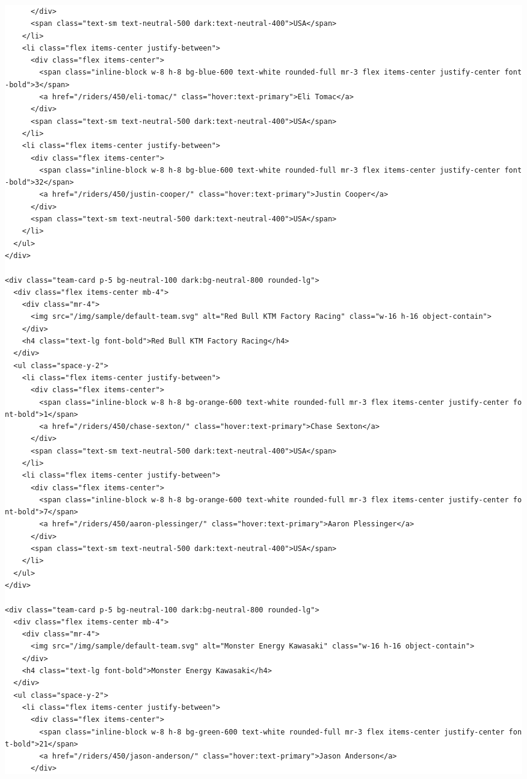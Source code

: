           </div>
          <span class="text-sm text-neutral-500 dark:text-neutral-400">USA</span>
        </li>
        <li class="flex items-center justify-between">
          <div class="flex items-center">
            <span class="inline-block w-8 h-8 bg-blue-600 text-white rounded-full mr-3 flex items-center justify-center font-bold">3</span>
            <a href="/riders/450/eli-tomac/" class="hover:text-primary">Eli Tomac</a>
          </div>
          <span class="text-sm text-neutral-500 dark:text-neutral-400">USA</span>
        </li>
        <li class="flex items-center justify-between">
          <div class="flex items-center">
            <span class="inline-block w-8 h-8 bg-blue-600 text-white rounded-full mr-3 flex items-center justify-center font-bold">32</span>
            <a href="/riders/450/justin-cooper/" class="hover:text-primary">Justin Cooper</a>
          </div>
          <span class="text-sm text-neutral-500 dark:text-neutral-400">USA</span>
        </li>
      </ul>
    </div>

    <div class="team-card p-5 bg-neutral-100 dark:bg-neutral-800 rounded-lg">
      <div class="flex items-center mb-4">
        <div class="mr-4">
          <img src="/img/sample/default-team.svg" alt="Red Bull KTM Factory Racing" class="w-16 h-16 object-contain">
        </div>
        <h4 class="text-lg font-bold">Red Bull KTM Factory Racing</h4>
      </div>
      <ul class="space-y-2">
        <li class="flex items-center justify-between">
          <div class="flex items-center">
            <span class="inline-block w-8 h-8 bg-orange-600 text-white rounded-full mr-3 flex items-center justify-center font-bold">1</span>
            <a href="/riders/450/chase-sexton/" class="hover:text-primary">Chase Sexton</a>
          </div>
          <span class="text-sm text-neutral-500 dark:text-neutral-400">USA</span>
        </li>
        <li class="flex items-center justify-between">
          <div class="flex items-center">
            <span class="inline-block w-8 h-8 bg-orange-600 text-white rounded-full mr-3 flex items-center justify-center font-bold">7</span>
            <a href="/riders/450/aaron-plessinger/" class="hover:text-primary">Aaron Plessinger</a>
          </div>
          <span class="text-sm text-neutral-500 dark:text-neutral-400">USA</span>
        </li>
      </ul>
    </div>

    <div class="team-card p-5 bg-neutral-100 dark:bg-neutral-800 rounded-lg">
      <div class="flex items-center mb-4">
        <div class="mr-4">
          <img src="/img/sample/default-team.svg" alt="Monster Energy Kawasaki" class="w-16 h-16 object-contain">
        </div>
        <h4 class="text-lg font-bold">Monster Energy Kawasaki</h4>
      </div>
      <ul class="space-y-2">
        <li class="flex items-center justify-between">
          <div class="flex items-center">
            <span class="inline-block w-8 h-8 bg-green-600 text-white rounded-full mr-3 flex items-center justify-center font-bold">21</span>
            <a href="/riders/450/jason-anderson/" class="hover:text-primary">Jason Anderson</a>
          </div>